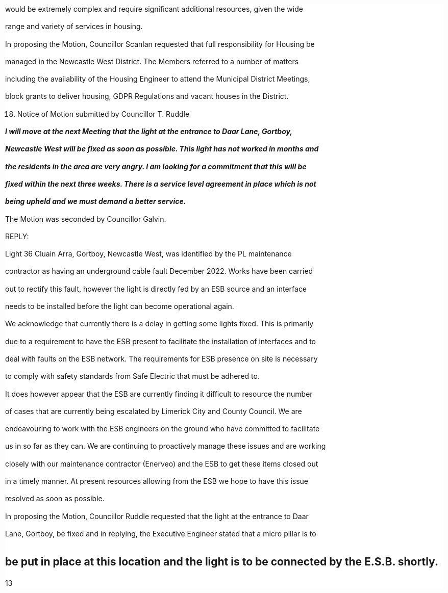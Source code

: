would be extremely complex and require significant additional resources, given the wide

range and variety of services in housing.

In proposing the Motion, Councillor Scanlan requested that full responsibility for Housing be

managed in the Newcastle West District. The Members referred to a number of matters

including the availability of the Housing Engineer to attend the Municipal District Meetings,

block grants to deliver housing, GDPR Regulations and vacant houses in the District.

18. Notice of Motion submitted by Councillor T. Ruddle

***I will move at the next Meeting that the light at the entrance to Daar Lane, Gortboy,***

***Newcastle West will be fixed as soon as possible. This light has not worked in months and***

***the residents in the area are very angry. I am looking for a commitment that this will be***

***fixed within the next three weeks. There is a service level agreement in place which is not***

***being upheld and we must demand a better service.***

The Motion was seconded by Councillor Galvin.

REPLY:

Light 36 Cluain Arra, Gortboy, Newcastle West, was identified by the PL maintenance

contractor as having an underground cable fault December 2022. Works have been carried

out to rectify this fault, however the light is directly fed by an ESB source and an interface

needs to be installed before the light can become operational again.

We acknowledge that currently there is a delay in getting some lights fixed. This is primarily

due to a requirement to have the ESB present to facilitate the installation of interfaces and to

deal with faults on the ESB network. The requirements for ESB presence on site is necessary

to comply with safety standards from Safe Electric that must be adhered to.

It does however appear that the ESB are currently finding it difficult to resource the number

of cases that are currently being escalated by Limerick City and County Council. We are

endeavouring to work with the ESB engineers on the ground who have committed to facilitate

us in so far as they can. We are continuing to proactively manage these issues and are working

closely with our maintenance contractor (Enerveo) and the ESB to get these items closed out

in a timely manner. At present resources allowing from the ESB we hope to have this issue

resolved as soon as possible.

In proposing the Motion, Councillor Ruddle requested that the light at the entrance to Daar

Lane, Gortboy, be fixed and in replying, the Executive Engineer stated that a micro pillar is to

be put in place at this location and the light is to be connected by the E.S.B. shortly.
---
13
